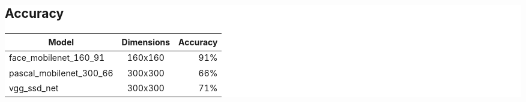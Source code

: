 
## Accuracy

| Model                    | Dimensions | Accuracy |
| ------------------------ |:----------:| --------:|
| face_mobilenet_160_91    | 160x160    | 91%      |
| pascal_mobilenet_300_66  | 300x300    | 66%      |
| vgg_ssd_net              | 300x300    | 71%      |
